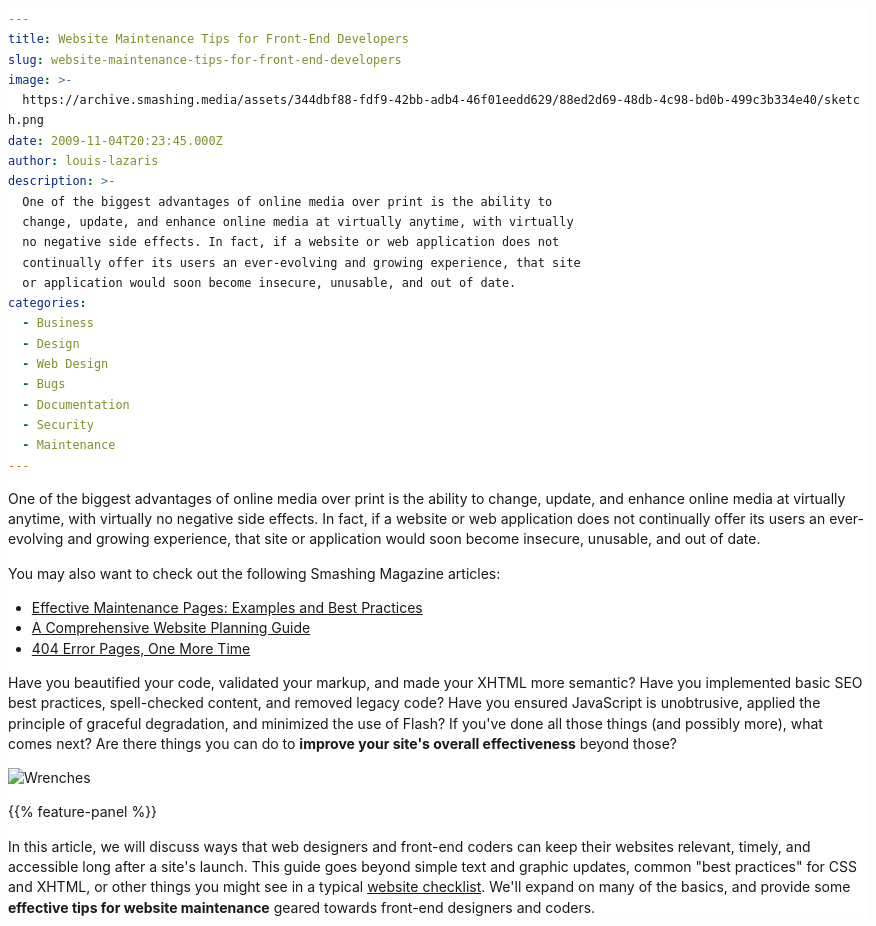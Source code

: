 ```yaml
---
title: Website Maintenance Tips for Front-End Developers
slug: website-maintenance-tips-for-front-end-developers
image: >-
  https://archive.smashing.media/assets/344dbf88-fdf9-42bb-adb4-46f01eedd629/88ed2d69-48db-4c98-bd0b-499c3b334e40/sketch.png
date: 2009-11-04T20:23:45.000Z
author: louis-lazaris
description: >-
  One of the biggest advantages of online media over print is the ability to
  change, update, and enhance online media at virtually anytime, with virtually
  no negative side effects. In fact, if a website or web application does not
  continually offer its users an ever-evolving and growing experience, that site
  or application would soon become insecure, unusable, and out of date.
categories:
  - Business
  - Design
  - Web Design
  - Bugs
  - Documentation
  - Security
  - Maintenance
---
```

One of the biggest advantages of online media over print is the ability to change, update, and enhance online media at virtually anytime, with virtually no negative side effects. In fact, if a website or web application does not continually offer its users an ever-evolving and growing experience, that site or application would soon become insecure, unusable, and out of date.

You may also want to check out the following Smashing Magazine articles:

*   [Effective Maintenance Pages: Examples and Best Practices](https://www.smashingmagazine.com/2009/06/effective-maintenance-pages-examples-and-best-practices/)
*   [A Comprehensive Website Planning Guide](https://www.smashingmagazine.com/2011/06/a-comprehensive-website-planning-guide/)
*   [404 Error Pages, One More Time](https://www.smashingmagazine.com/2009/01/404-error-pages-one-more-time/)

Have you beautified your code, validated your markup, and made your XHTML more semantic? Have you implemented basic SEO best practices, spell-checked content, and removed legacy code? Have you ensured JavaScript is unobtrusive, applied the principle of graceful degradation, and minimized the use of Flash? If you've done all those things (and possibly more), what comes next? Are there things you can do to <strong>improve your site's overall effectiveness</strong> beyond those?

<img loading="lazy" decoding="async" src="https://archive.smashing.media/assets/344dbf88-fdf9-42bb-adb4-46f01eedd629/3c7ca125-ca2e-4bf4-aa7c-023e9f6d05fc/wrenches.jpg" alt="Wrenches" width="500" height="294" />

{{% feature-panel %}}

In this article, we will discuss ways that web designers and front-end coders can keep their websites relevant, timely, and accessible long after a site's launch. This guide goes beyond simple text and graphic updates, common "best practices" for CSS and XHTML, or other things you might see in a typical <a href="https://www.smashingmagazine.com/2009/06/29/45-incredibly-useful-web-design-checklists-and-questionnaires/">website checklist</a>. We'll expand on many of the basics, and provide some <strong>effective tips for website maintenance</strong> geared towards front-end designers and coders.</p>
